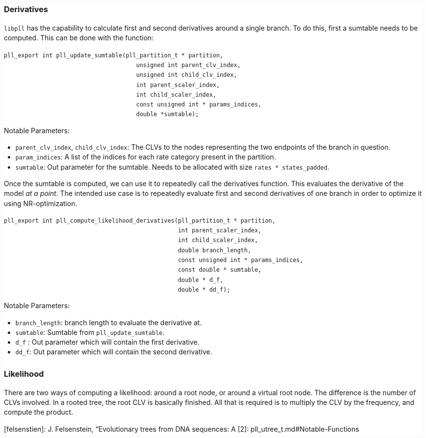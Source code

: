[1]: pll_utree_t.md#Notable-Functions

### Derivatives

`libpll` has the capability to calculate first and second derivatives around a
single branch. To do this, first a sumtable needs to be computed. This can be
done with the function:

```
pll_export int pll_update_sumtable(pll_partition_t * partition,
                                      unsigned int parent_clv_index,
                                      unsigned int child_clv_index,
                                      int parent_scaler_index,
                                      int child_scaler_index,
                                      const unsigned int * params_indices,
                                      double *sumtable);
```

Notable Parameters:

- `parent_clv_index`, `child_clv_index`: The CLVs to the nodes representing the
  two endpoints of the branch in question.
- `param_indices`: A list of the indices for each rate category present in the
  partition.
- `sumtable`: Out parameter for the sumtable. Needs to be allocated with size
  `rates * states_padded`.

Once the sumtable is computed, we can use it to repeatedly call the derivatives
function. This evaluates the derivative of the model _at a point_. The intended
use case is to repeatedly evaluate first and second derivatives of one branch in
order to optimize it using NR-optimization.

```
pll_export int pll_compute_likelihood_derivatives(pll_partition_t * partition,
                                                  int parent_scaler_index,
                                                  int child_scaler_index,
                                                  double branch_length,
                                                  const unsigned int * params_indices,
                                                  const double * sumtable,
                                                  double * d_f,
                                                  double * dd_f);
```

Notable Parameters:

- `branch_length`: branch length to evaluate the derivative at.
- `sumtable`: Sumtable from `pll_update_sumtable`.
- `d_f` : Out parameter which will contain the first derivative.
- `dd_f`: Out parameter which will contain the second derivative.


### Likelihood

There are two ways of computing a likelihood: around a root node, or around a
virtual root node. The difference is the number of CLVs involved. In a rooted
tree, the root CLV is basically finished. All that is required is to multiply
the CLV by the frequency, and compute the product.


[clvs]: pll_partition_t.md#clv
[clvs]: pll_partition_t#clv
[felsenstien]: J. Felsenstein, “Evolutionary trees from DNA sequences: A
[2]: pll_utree_t.md#Notable-Functions